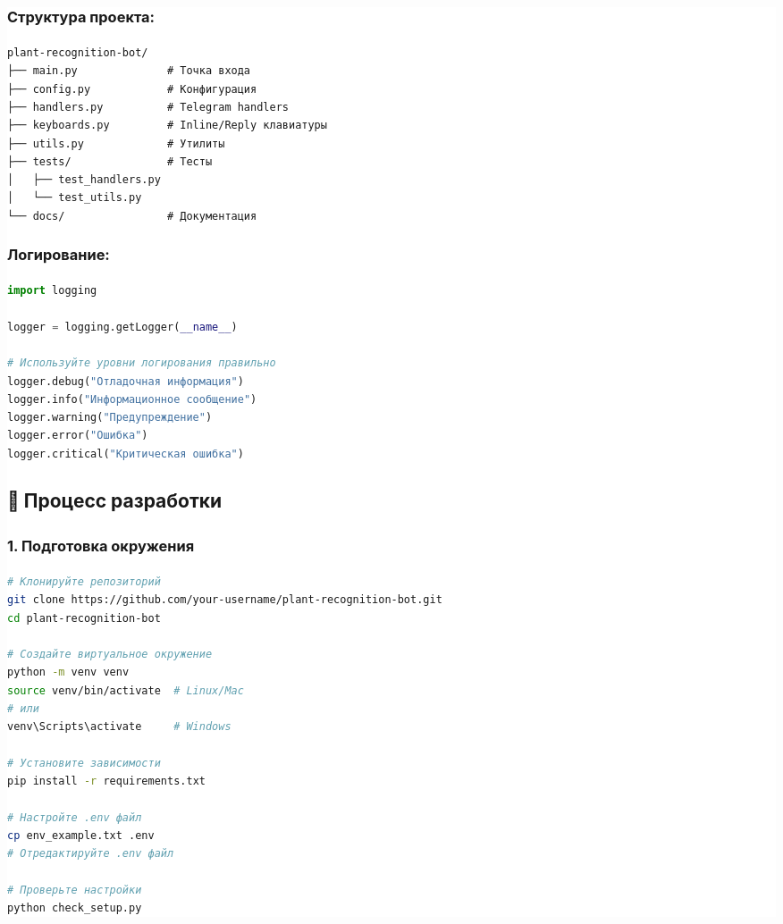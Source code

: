 ### Структура проекта:

```
plant-recognition-bot/
├── main.py              # Точка входа
├── config.py            # Конфигурация
├── handlers.py          # Telegram handlers
├── keyboards.py         # Inline/Reply клавиатуры
├── utils.py             # Утилиты
├── tests/               # Тесты
│   ├── test_handlers.py
│   └── test_utils.py
└── docs/                # Документация
```

### Логирование:

```python
import logging

logger = logging.getLogger(__name__)

# Используйте уровни логирования правильно
logger.debug("Отладочная информация")
logger.info("Информационное сообщение")
logger.warning("Предупреждение")
logger.error("Ошибка")
logger.critical("Критическая ошибка")
```

## 🔄 Процесс разработки

### 1. Подготовка окружения

```bash
# Клонируйте репозиторий
git clone https://github.com/your-username/plant-recognition-bot.git
cd plant-recognition-bot

# Создайте виртуальное окружение
python -m venv venv
source venv/bin/activate  # Linux/Mac
# или
venv\Scripts\activate     # Windows

# Установите зависимости
pip install -r requirements.txt

# Настройте .env файл
cp env_example.txt .env
# Отредактируйте .env файл

# Проверьте настройки
python check_setup.py
```
